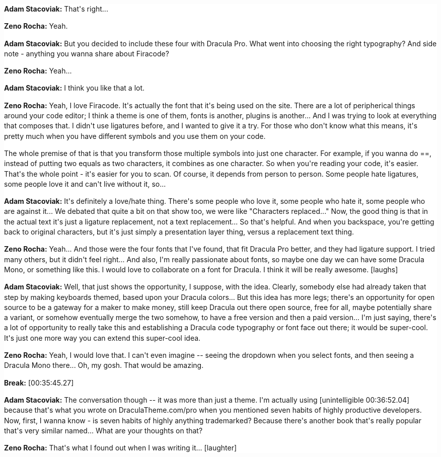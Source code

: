 **Adam Stacoviak:** That's right...

**Zeno Rocha:** Yeah.

**Adam Stacoviak:** But you decided to include these four with Dracula Pro. What went into choosing the right typography? And side note - anything you wanna share about Firacode?

**Zeno Rocha:** Yeah...

**Adam Stacoviak:** I think you like that a lot.

**Zeno Rocha:** Yeah, I love Firacode. It's actually the font that it's being used on the site. There are a lot of peripherical things around your code editor; I think a theme is one of them, fonts is another, plugins is another... And I was trying to look at everything that composes that. I didn't use ligatures before, and I wanted to give it a try. For those who don't know what this means, it's pretty much when you have different symbols and you use them on your code.

The whole premise of that is that you transform those multiple symbols into just one character. For example, if you wanna do ==, instead of putting two equals as two characters, it combines as one character. So when you're reading your code, it's easier. That's the whole point - it's easier for you to scan. Of course, it depends from person to person. Some people hate ligatures, some people love it and can't live without it, so...

**Adam Stacoviak:** It's definitely a love/hate thing. There's some people who love it, some people who hate it, some people who are against it... We debated that quite a bit on that show too, we were like "Characters replaced..." Now, the good thing is that in the actual text it's just a ligature replacement, not a text replacement... So that's helpful. And when you backspace, you're getting back to original characters, but it's just simply a presentation layer thing, versus a replacement text thing.

**Zeno Rocha:** Yeah... And those were the four fonts that I've found, that fit Dracula Pro better, and they had ligature support. I tried many others, but it didn't feel right... And also, I'm really passionate about fonts, so maybe one day we can have some Dracula Mono, or something like this. I would love to collaborate on a font for Dracula. I think it will be really awesome. \[laughs\]

**Adam Stacoviak:** Well, that just shows the opportunity, I suppose, with the idea. Clearly, somebody else had already taken that step by making keyboards themed, based upon your Dracula colors... But this idea has more legs; there's an opportunity for open source to be a gateway for a maker to make money, still keep Dracula out there open source, free for all, maybe potentially share a variant, or somehow eventually merge the two somehow, to have a free version and then a paid version... I'm just saying, there's a lot of opportunity to really take this and establishing a Dracula code typography or font face out there; it would be super-cool. It's just one more way you can extend this super-cool idea.

**Zeno Rocha:** Yeah, I would love that. I can't even imagine -- seeing the dropdown when you select fonts, and then seeing a Dracula Mono there... Oh, my gosh. That would be amazing.

**Break:** \[00:35:45.27\]

**Adam Stacoviak:** The conversation though -- it was more than just a theme. I'm actually using \[unintelligible 00:36:52.04\] because that's what you wrote on DraculaTheme.com/pro when you mentioned seven habits of highly productive developers. Now, first, I wanna know - is seven habits of highly anything trademarked? Because there's another book that's really popular that's very similar named... What are your thoughts on that?

**Zeno Rocha:** That's what I found out when I was writing it... \[laughter\]
